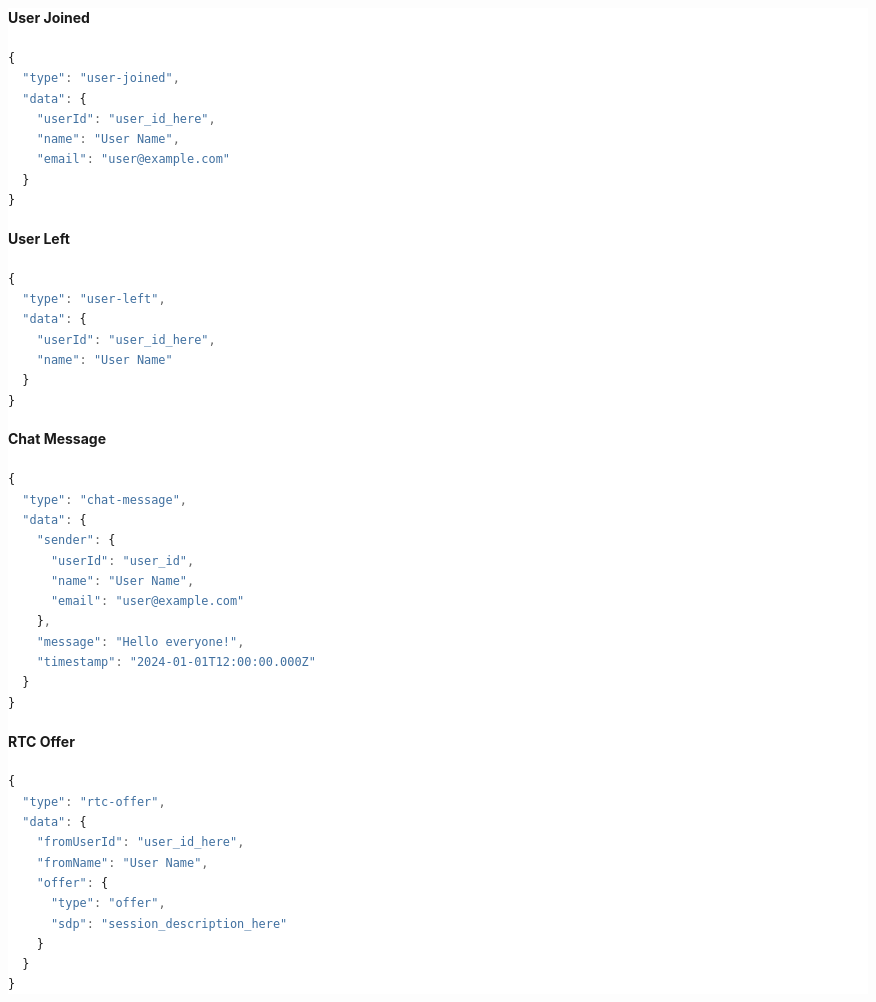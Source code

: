 #### User Joined
```javascript
{
  "type": "user-joined",
  "data": {
    "userId": "user_id_here",
    "name": "User Name",
    "email": "user@example.com"
  }
}
```

#### User Left
```javascript
{
  "type": "user-left",
  "data": {
    "userId": "user_id_here",
    "name": "User Name"
  }
}
```

#### Chat Message
```javascript
{
  "type": "chat-message",
  "data": {
    "sender": {
      "userId": "user_id",
      "name": "User Name",
      "email": "user@example.com"
    },
    "message": "Hello everyone!",
    "timestamp": "2024-01-01T12:00:00.000Z"
  }
}
```

#### RTC Offer
```javascript
{
  "type": "rtc-offer",
  "data": {
    "fromUserId": "user_id_here",
    "fromName": "User Name",
    "offer": {
      "type": "offer",
      "sdp": "session_description_here"
    }
  }
}
```
